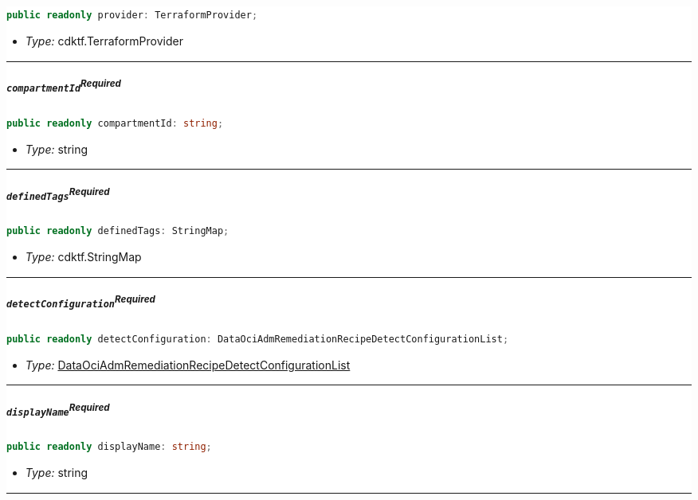 ```typescript
public readonly provider: TerraformProvider;
```

- *Type:* cdktf.TerraformProvider

---

##### `compartmentId`<sup>Required</sup> <a name="compartmentId" id="rhizo-co-terraform-provider-oci.dataOciAdmRemediationRecipe.DataOciAdmRemediationRecipe.property.compartmentId"></a>

```typescript
public readonly compartmentId: string;
```

- *Type:* string

---

##### `definedTags`<sup>Required</sup> <a name="definedTags" id="rhizo-co-terraform-provider-oci.dataOciAdmRemediationRecipe.DataOciAdmRemediationRecipe.property.definedTags"></a>

```typescript
public readonly definedTags: StringMap;
```

- *Type:* cdktf.StringMap

---

##### `detectConfiguration`<sup>Required</sup> <a name="detectConfiguration" id="rhizo-co-terraform-provider-oci.dataOciAdmRemediationRecipe.DataOciAdmRemediationRecipe.property.detectConfiguration"></a>

```typescript
public readonly detectConfiguration: DataOciAdmRemediationRecipeDetectConfigurationList;
```

- *Type:* <a href="#rhizo-co-terraform-provider-oci.dataOciAdmRemediationRecipe.DataOciAdmRemediationRecipeDetectConfigurationList">DataOciAdmRemediationRecipeDetectConfigurationList</a>

---

##### `displayName`<sup>Required</sup> <a name="displayName" id="rhizo-co-terraform-provider-oci.dataOciAdmRemediationRecipe.DataOciAdmRemediationRecipe.property.displayName"></a>

```typescript
public readonly displayName: string;
```

- *Type:* string

---
